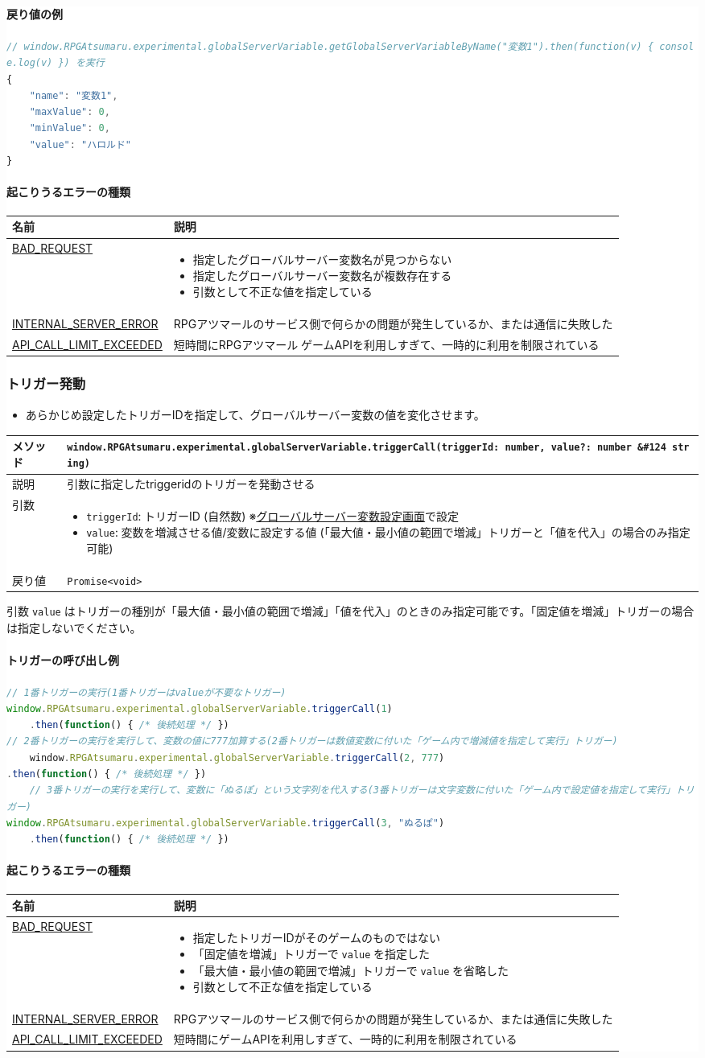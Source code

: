 #### 戻り値の例
    
```js
// window.RPGAtsumaru.experimental.globalServerVariable.getGlobalServerVariableByName("変数1").then(function(v) { console.log(v) }) を実行
{
    "name": "変数1",
    "maxValue": 0,
    "minValue": 0,
    "value": "ハロルド"
}
```
    
#### 起こりうるエラーの種類
    
名前|説明
:---|:---
[BAD_REQUEST](/common/errors)|<ul><li>指定したグローバルサーバー変数名が見つからない</li><li>指定したグローバルサーバー変数名が複数存在する</li><li>引数として不正な値を指定している</li></ul>
[INTERNAL_SERVER_ERROR](/common/errors)|RPGアツマールのサービス側で何らかの問題が発生しているか、または通信に失敗した
[API_CALL_LIMIT_EXCEEDED](/common/errors)|短時間にRPGアツマール ゲームAPIを利用しすぎて、一時的に利用を制限されている
    
### トリガー発動
 - あらかじめ設定したトリガーIDを指定して、グローバルサーバー変数の値を変化させます。
    
メソッド | `window.RPGAtsumaru.experimental.globalServerVariable.triggerCall(triggerId: number, value?: number &#124 string)`
:---|:---
説明|引数に指定したtriggeridのトリガーを発動させる
引数|<ul><li>`triggerId`: トリガーID (自然数) ※[グローバルサーバー変数設定画面](/global-server-variable/setting)で設定</li><li>`value`: 変数を増減させる値/変数に設定する値 (「最大値・最小値の範囲で増減」トリガーと「値を代入」の場合のみ指定可能)</li></ul>
戻り値|`Promise<void>`
    
引数 `value` はトリガーの種別が「最大値・最小値の範囲で増減」「値を代入」のときのみ指定可能です。「固定値を増減」トリガーの場合は指定しないでください。
    
#### トリガーの呼び出し例
    
```js
// 1番トリガーの実行(1番トリガーはvalueが不要なトリガー)
window.RPGAtsumaru.experimental.globalServerVariable.triggerCall(1)
    .then(function() { /* 後続処理 */ })
// 2番トリガーの実行を実行して、変数の値に777加算する(2番トリガーは数値変数に付いた「ゲーム内で増減値を指定して実行」トリガー)
    window.RPGAtsumaru.experimental.globalServerVariable.triggerCall(2, 777)
.then(function() { /* 後続処理 */ })
    // 3番トリガーの実行を実行して、変数に「ぬるぽ」という文字列を代入する(3番トリガーは文字変数に付いた「ゲーム内で設定値を指定して実行」トリガー)
window.RPGAtsumaru.experimental.globalServerVariable.triggerCall(3, "ぬるぽ")
    .then(function() { /* 後続処理 */ })
```
    
#### 起こりうるエラーの種類
    
名前|説明
:---|:---
[BAD_REQUEST](/common/errors)|<ul><li>指定したトリガーIDがそのゲームのものではない</li><li>「固定値を増減」トリガーで `value` を指定した</li><li>「最大値・最小値の範囲で増減」トリガーで `value` を省略した</li><li>引数として不正な値を指定している</li></ul>
[INTERNAL_SERVER_ERROR](/common/errors)|RPGアツマールのサービス側で何らかの問題が発生しているか、または通信に失敗した
[API_CALL_LIMIT_EXCEEDED](/common/errors)|短時間にゲームAPIを利用しすぎて、一時的に利用を制限されている
    